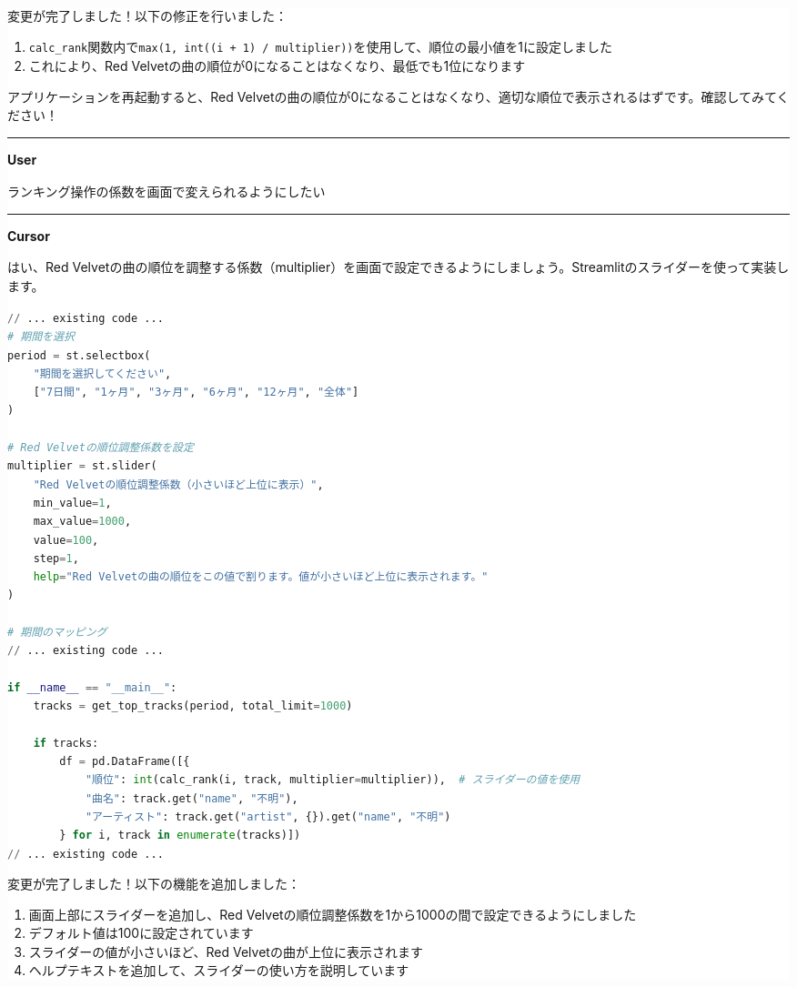 変更が完了しました！以下の修正を行いました：

1. `calc_rank`関数内で`max(1, int((i + 1) / multiplier))`を使用して、順位の最小値を1に設定しました
2. これにより、Red Velvetの曲の順位が0になることはなくなり、最低でも1位になります

アプリケーションを再起動すると、Red Velvetの曲の順位が0になることはなくなり、適切な順位で表示されるはずです。確認してみてください！

---

**User**

ランキング操作の係数を画面で変えられるようにしたい

---

**Cursor**

はい、Red Velvetの曲の順位を調整する係数（multiplier）を画面で設定できるようにしましょう。Streamlitのスライダーを使って実装します。


```python
// ... existing code ...
# 期間を選択
period = st.selectbox(
    "期間を選択してください",
    ["7日間", "1ヶ月", "3ヶ月", "6ヶ月", "12ヶ月", "全体"]
)

# Red Velvetの順位調整係数を設定
multiplier = st.slider(
    "Red Velvetの順位調整係数（小さいほど上位に表示）",
    min_value=1,
    max_value=1000,
    value=100,
    step=1,
    help="Red Velvetの曲の順位をこの値で割ります。値が小さいほど上位に表示されます。"
)

# 期間のマッピング
// ... existing code ...

if __name__ == "__main__":
    tracks = get_top_tracks(period, total_limit=1000)

    if tracks:
        df = pd.DataFrame([{
            "順位": int(calc_rank(i, track, multiplier=multiplier)),  # スライダーの値を使用
            "曲名": track.get("name", "不明"),
            "アーティスト": track.get("artist", {}).get("name", "不明")
        } for i, track in enumerate(tracks)])
// ... existing code ...
```

変更が完了しました！以下の機能を追加しました：

1. 画面上部にスライダーを追加し、Red Velvetの順位調整係数を1から1000の間で設定できるようにしました
2. デフォルト値は100に設定されています
3. スライダーの値が小さいほど、Red Velvetの曲が上位に表示されます
4. ヘルプテキストを追加して、スライダーの使い方を説明しています
